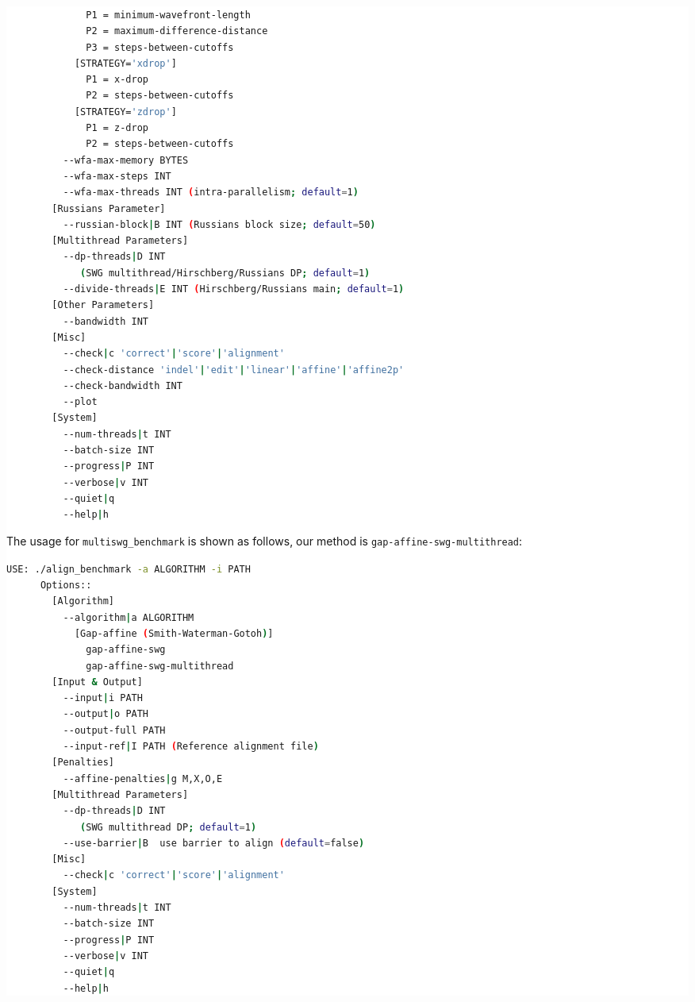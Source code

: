 ```bash
              P1 = minimum-wavefront-length
              P2 = maximum-difference-distance
              P3 = steps-between-cutoffs
            [STRATEGY='xdrop']
              P1 = x-drop
              P2 = steps-between-cutoffs
            [STRATEGY='zdrop']
              P1 = z-drop
              P2 = steps-between-cutoffs
          --wfa-max-memory BYTES
          --wfa-max-steps INT
          --wfa-max-threads INT (intra-parallelism; default=1)
        [Russians Parameter]
          --russian-block|B INT (Russians block size; default=50)
        [Multithread Parameters]
          --dp-threads|D INT
             (SWG multithread/Hirschberg/Russians DP; default=1)
          --divide-threads|E INT (Hirschberg/Russians main; default=1)
        [Other Parameters]
          --bandwidth INT
        [Misc]
          --check|c 'correct'|'score'|'alignment'
          --check-distance 'indel'|'edit'|'linear'|'affine'|'affine2p'
          --check-bandwidth INT
          --plot
        [System]
          --num-threads|t INT
          --batch-size INT
          --progress|P INT
          --verbose|v INT
          --quiet|q
          --help|h
```

The usage for `multiswg_benchmark` is shown as follows, our method is `gap-affine-swg-multithread`:

```bash
USE: ./align_benchmark -a ALGORITHM -i PATH
      Options::
        [Algorithm]
          --algorithm|a ALGORITHM
            [Gap-affine (Smith-Waterman-Gotoh)]
              gap-affine-swg
              gap-affine-swg-multithread
        [Input & Output]
          --input|i PATH
          --output|o PATH
          --output-full PATH
          --input-ref|I PATH (Reference alignment file)
        [Penalties]
          --affine-penalties|g M,X,O,E
        [Multithread Parameters]
          --dp-threads|D INT
             (SWG multithread DP; default=1)
          --use-barrier|B  use barrier to align (default=false)
        [Misc]
          --check|c 'correct'|'score'|'alignment'
        [System]
          --num-threads|t INT
          --batch-size INT
          --progress|P INT
          --verbose|v INT
          --quiet|q
          --help|h
```